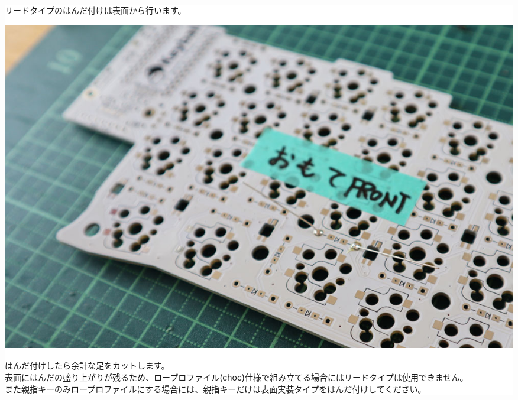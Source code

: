 
リードタイプのはんだ付けは表面から行います。

![33](images/yw033.jpg)

はんだ付けしたら余計な足をカットします。  
表面にはんだの盛り上がりが残るため、ロープロファイル(choc)仕様で組み立てる場合にはリードタイプは使用できません。  
また親指キーのみロープロファイルにする場合には、親指キーだけは表面実装タイプをはんだ付けしてください。
